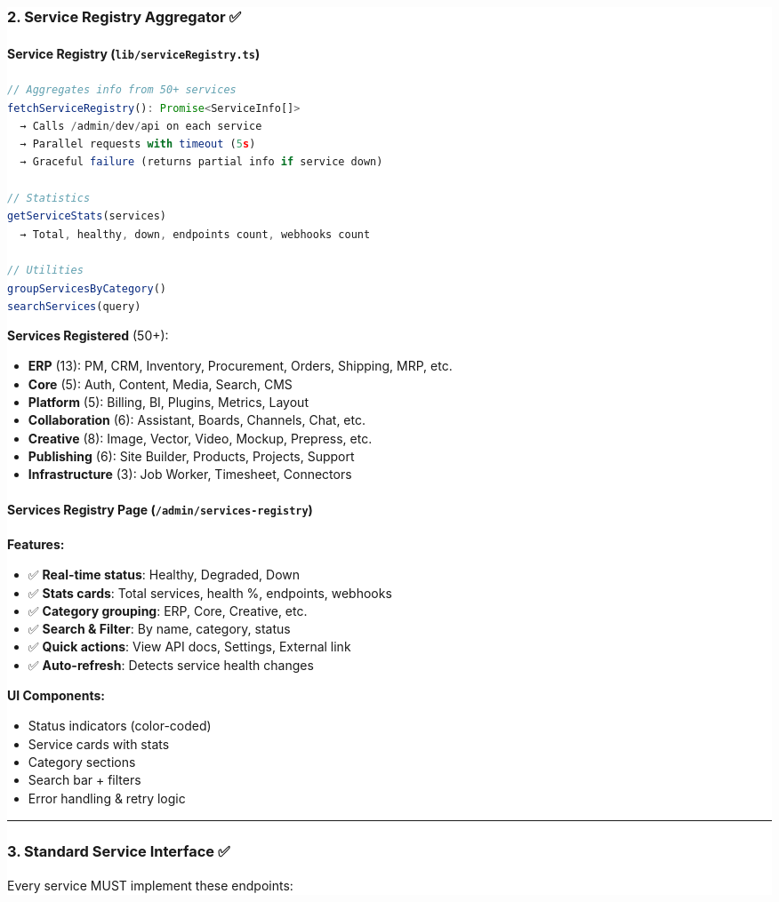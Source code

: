 
### **2. Service Registry Aggregator** ✅

#### **Service Registry** (`lib/serviceRegistry.ts`)

```typescript
// Aggregates info from 50+ services
fetchServiceRegistry(): Promise<ServiceInfo[]>
  → Calls /admin/dev/api on each service
  → Parallel requests with timeout (5s)
  → Graceful failure (returns partial info if service down)

// Statistics
getServiceStats(services)
  → Total, healthy, down, endpoints count, webhooks count

// Utilities
groupServicesByCategory()
searchServices(query)
```

**Services Registered** (50+):
- **ERP** (13): PM, CRM, Inventory, Procurement, Orders, Shipping, MRP, etc.
- **Core** (5): Auth, Content, Media, Search, CMS
- **Platform** (5): Billing, BI, Plugins, Metrics, Layout
- **Collaboration** (6): Assistant, Boards, Channels, Chat, etc.
- **Creative** (8): Image, Vector, Video, Mockup, Prepress, etc.
- **Publishing** (6): Site Builder, Products, Projects, Support
- **Infrastructure** (3): Job Worker, Timesheet, Connectors

#### **Services Registry Page** (`/admin/services-registry`)

**Features:**
- ✅ **Real-time status**: Healthy, Degraded, Down
- ✅ **Stats cards**: Total services, health %, endpoints, webhooks
- ✅ **Category grouping**: ERP, Core, Creative, etc.
- ✅ **Search & Filter**: By name, category, status
- ✅ **Quick actions**: View API docs, Settings, External link
- ✅ **Auto-refresh**: Detects service health changes

**UI Components:**
- Status indicators (color-coded)
- Service cards with stats
- Category sections
- Search bar + filters
- Error handling & retry logic

---

### **3. Standard Service Interface** ✅

Every service MUST implement these endpoints:
